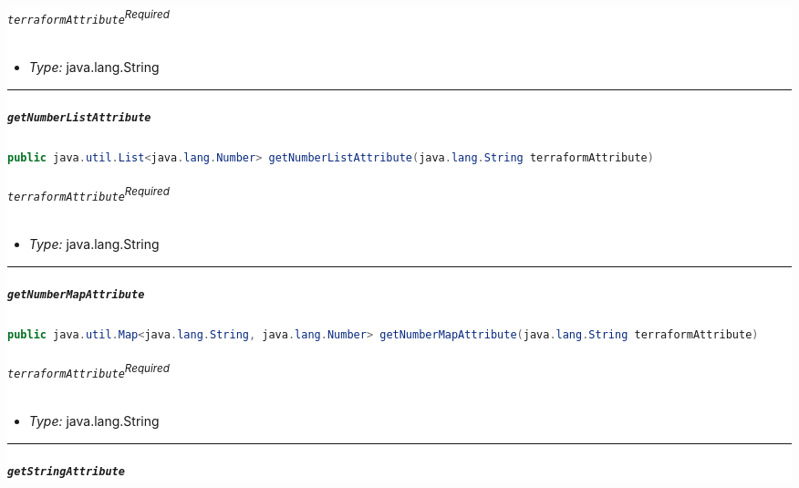 ###### `terraformAttribute`<sup>Required</sup> <a name="terraformAttribute" id="rhizo-co-terraform-provider-oci.stackMonitoringMonitoredResourcesAssociateMonitoredResource.StackMonitoringMonitoredResourcesAssociateMonitoredResource.getNumberAttribute.parameter.terraformAttribute"></a>

- *Type:* java.lang.String

---

##### `getNumberListAttribute` <a name="getNumberListAttribute" id="rhizo-co-terraform-provider-oci.stackMonitoringMonitoredResourcesAssociateMonitoredResource.StackMonitoringMonitoredResourcesAssociateMonitoredResource.getNumberListAttribute"></a>

```java
public java.util.List<java.lang.Number> getNumberListAttribute(java.lang.String terraformAttribute)
```

###### `terraformAttribute`<sup>Required</sup> <a name="terraformAttribute" id="rhizo-co-terraform-provider-oci.stackMonitoringMonitoredResourcesAssociateMonitoredResource.StackMonitoringMonitoredResourcesAssociateMonitoredResource.getNumberListAttribute.parameter.terraformAttribute"></a>

- *Type:* java.lang.String

---

##### `getNumberMapAttribute` <a name="getNumberMapAttribute" id="rhizo-co-terraform-provider-oci.stackMonitoringMonitoredResourcesAssociateMonitoredResource.StackMonitoringMonitoredResourcesAssociateMonitoredResource.getNumberMapAttribute"></a>

```java
public java.util.Map<java.lang.String, java.lang.Number> getNumberMapAttribute(java.lang.String terraformAttribute)
```

###### `terraformAttribute`<sup>Required</sup> <a name="terraformAttribute" id="rhizo-co-terraform-provider-oci.stackMonitoringMonitoredResourcesAssociateMonitoredResource.StackMonitoringMonitoredResourcesAssociateMonitoredResource.getNumberMapAttribute.parameter.terraformAttribute"></a>

- *Type:* java.lang.String

---

##### `getStringAttribute` <a name="getStringAttribute" id="rhizo-co-terraform-provider-oci.stackMonitoringMonitoredResourcesAssociateMonitoredResource.StackMonitoringMonitoredResourcesAssociateMonitoredResource.getStringAttribute"></a>
